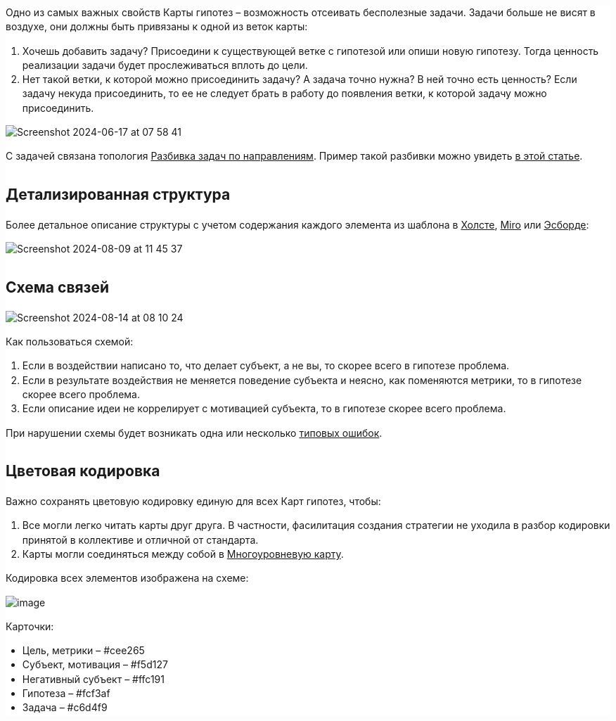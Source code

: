 Одно из самых важных свойств Карты гипотез – возможность отсеивать бесполезные задачи. Задачи больше не висят в воздухе, они должны быть привязаны к одной из веток карты:

1. Хочешь добавить задачу? Присоедини к существующей ветке с гипотезой или опиши новую гипотезу. Тогда ценность реализации задачи будет прослеживаться вплоть до цели.
2. Нет такой ветки, к которой можно присоединить задачу? А задача точно нужна? В ней точно есть ценность? Если задачу некуда присоединить, то ее не следует брать в работу до появления ветки, к которой задачу можно присоединить.

<img width="500" alt="Screenshot 2024-06-17 at 07 58 41" src="https://github.com/Byndyusoft/hypothesismapping/assets/956068/79be3d81-de3e-4640-9fc9-8ab10dc4dc77">

С задачей связана топология [Разбивка задач по направлениям](https://github.com/Byndyusoft/hypothesismapping/blob/main/topology.md#4-разбивка-задач-по-направлениям). Пример такой разбивки можно увидеть [в этой статье](https://vc.ru/links/1227904-vizualizaciya-strategii-samogo-masshtabnogo-preobrazovaniya-nashei-strany-v-sovremennoi-istorii).

## Детализированная структура

Более детальное описание структуры с учетом содержания каждого элемента из шаблона в [Холсте](https://app.holst.so/share/b/cd179364-7578-4e2f-bda7-bf225c545879), [Miro](https://miro.com/app/board/uXjVNYPcxAQ=/) или [Эсборде](https://sboard.online/boards/7d76fce5-0481-47ea-ac79-bd3f2439bed6):

<img width="1190" alt="Screenshot 2024-08-09 at 11 45 37" src="https://github.com/user-attachments/assets/8fc526e3-d3c4-4b9b-a827-8e4b6669ac21">

## <a id="common"></a>Схема связей

<img width="500" alt="Screenshot 2024-08-14 at 08 10 24" src="https://github.com/user-attachments/assets/e9aa0f8b-920d-4084-8fc4-d96a8d67d32f">

Как пользоваться схемой:
1. Если в воздействии написано то, что делает субъект, а не вы, то скорее всего в гипотезе проблема.
2. Если в результате воздействия не меняется поведение субъекта и неясно, как поменяются метрики, то в гипотезе скорее всего проблема.
3. Если описание идеи не коррелирует с мотивацией субъекта, то в гипотезе скорее всего проблема.

При нарушении схемы будет возникать одна или несколько [типовых ошибок](troubleshooting.md).

## Цветовая кодировка

Важно сохранять цветовую кодировку единую для всех Карт гипотез, чтобы:
1. Все могли легко читать карты друг друга. В частности, фасилитация создания стратегии не уходила в разбор кодировки принятой в коллективе и отличной от стандарта.
3. Карты могли соединяться между собой в [Многоуровневую карту](topology.md#manylevels).

Кодировка всех элементов изображена на схеме:

<img width="500" alt="image" src="https://github.com/user-attachments/assets/0303f3bf-6611-4a44-aa18-bd6a49375979" />

Карточки:
* Цель, метрики – #cee265
* Субъект, мотивация – #f5d127
* Негативный субъект – #ffc191
* Гипотеза – #fcf3af
* Задача – #c6d4f9
